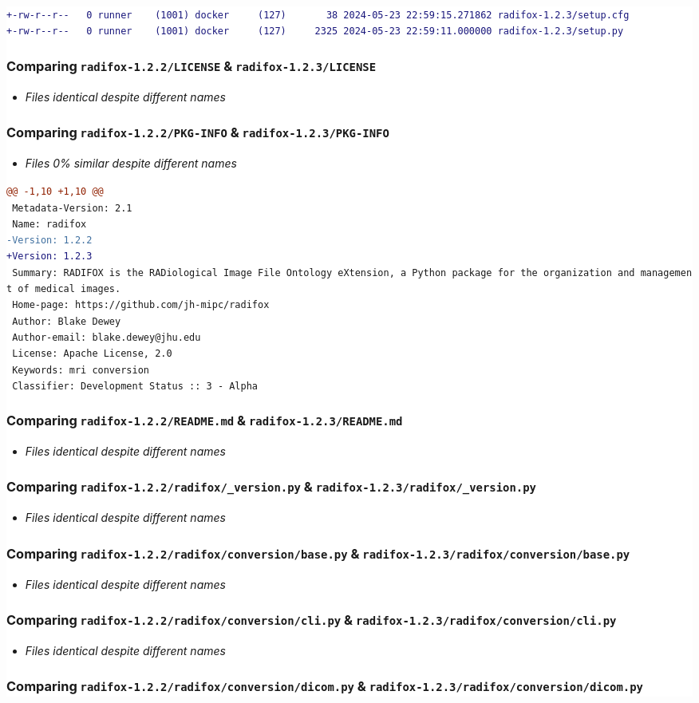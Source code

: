 ```diff
+-rw-r--r--   0 runner    (1001) docker     (127)       38 2024-05-23 22:59:15.271862 radifox-1.2.3/setup.cfg
+-rw-r--r--   0 runner    (1001) docker     (127)     2325 2024-05-23 22:59:11.000000 radifox-1.2.3/setup.py
```

### Comparing `radifox-1.2.2/LICENSE` & `radifox-1.2.3/LICENSE`

 * *Files identical despite different names*

### Comparing `radifox-1.2.2/PKG-INFO` & `radifox-1.2.3/PKG-INFO`

 * *Files 0% similar despite different names*

```diff
@@ -1,10 +1,10 @@
 Metadata-Version: 2.1
 Name: radifox
-Version: 1.2.2
+Version: 1.2.3
 Summary: RADIFOX is the RADiological Image File Ontology eXtension, a Python package for the organization and management of medical images.
 Home-page: https://github.com/jh-mipc/radifox
 Author: Blake Dewey
 Author-email: blake.dewey@jhu.edu
 License: Apache License, 2.0
 Keywords: mri conversion
 Classifier: Development Status :: 3 - Alpha
```

### Comparing `radifox-1.2.2/README.md` & `radifox-1.2.3/README.md`

 * *Files identical despite different names*

### Comparing `radifox-1.2.2/radifox/_version.py` & `radifox-1.2.3/radifox/_version.py`

 * *Files identical despite different names*

### Comparing `radifox-1.2.2/radifox/conversion/base.py` & `radifox-1.2.3/radifox/conversion/base.py`

 * *Files identical despite different names*

### Comparing `radifox-1.2.2/radifox/conversion/cli.py` & `radifox-1.2.3/radifox/conversion/cli.py`

 * *Files identical despite different names*

### Comparing `radifox-1.2.2/radifox/conversion/dicom.py` & `radifox-1.2.3/radifox/conversion/dicom.py`
